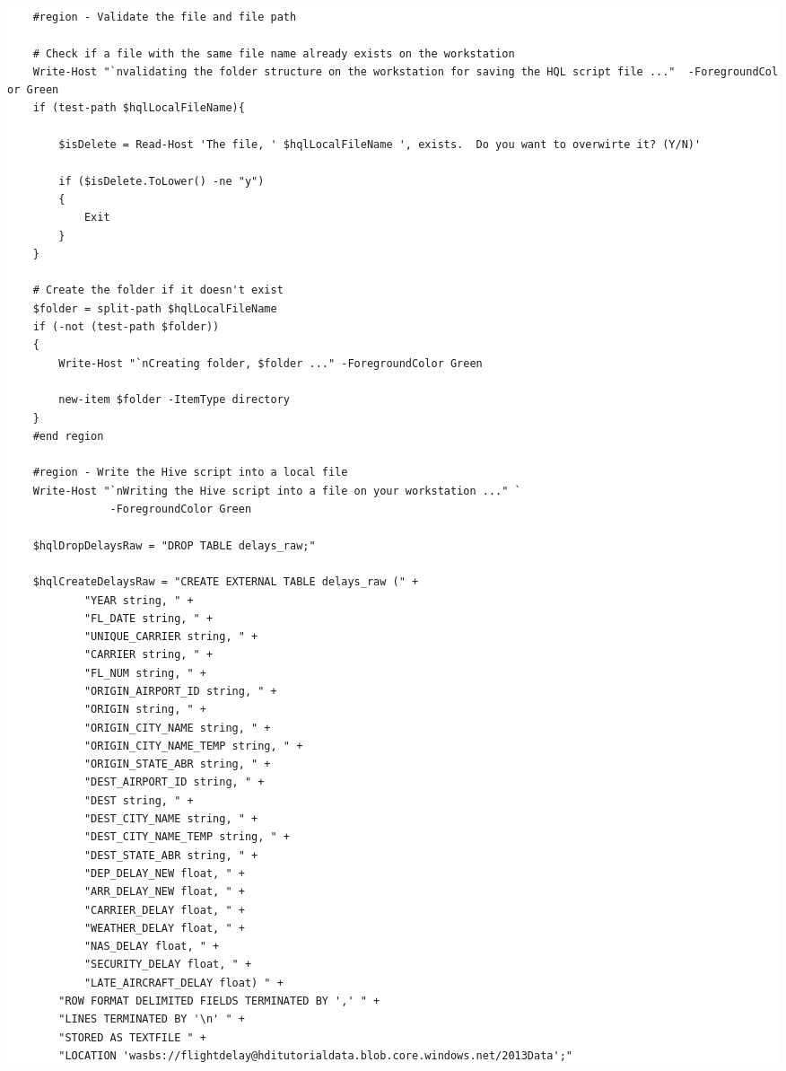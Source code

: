         #region - Validate the file and file path
        
        # Check if a file with the same file name already exists on the workstation
        Write-Host "`nvalidating the folder structure on the workstation for saving the HQL script file ..."  -ForegroundColor Green
        if (test-path $hqlLocalFileName){
        
            $isDelete = Read-Host 'The file, ' $hqlLocalFileName ', exists.  Do you want to overwirte it? (Y/N)'
        
            if ($isDelete.ToLower() -ne "y")
            {
                Exit
            }
        }
        
        # Create the folder if it doesn't exist
        $folder = split-path $hqlLocalFileName
        if (-not (test-path $folder))
        {
            Write-Host "`nCreating folder, $folder ..." -ForegroundColor Green
        
            new-item $folder -ItemType directory  
        }
        #end region
        
        #region - Write the Hive script into a local file
        Write-Host "`nWriting the Hive script into a file on your workstation ..." `
                    -ForegroundColor Green
        
        $hqlDropDelaysRaw = "DROP TABLE delays_raw;"
        
        $hqlCreateDelaysRaw = "CREATE EXTERNAL TABLE delays_raw (" +
                "YEAR string, " +
                "FL_DATE string, " +
                "UNIQUE_CARRIER string, " +
                "CARRIER string, " +
                "FL_NUM string, " +
                "ORIGIN_AIRPORT_ID string, " +
                "ORIGIN string, " +
                "ORIGIN_CITY_NAME string, " +
                "ORIGIN_CITY_NAME_TEMP string, " +
                "ORIGIN_STATE_ABR string, " +
                "DEST_AIRPORT_ID string, " +
                "DEST string, " +
                "DEST_CITY_NAME string, " +
                "DEST_CITY_NAME_TEMP string, " +
                "DEST_STATE_ABR string, " +
                "DEP_DELAY_NEW float, " +
                "ARR_DELAY_NEW float, " +
                "CARRIER_DELAY float, " +
                "WEATHER_DELAY float, " +
                "NAS_DELAY float, " +
                "SECURITY_DELAY float, " +
                "LATE_AIRCRAFT_DELAY float) " +
            "ROW FORMAT DELIMITED FIELDS TERMINATED BY ',' " +
            "LINES TERMINATED BY '\n' " +
            "STORED AS TEXTFILE " +
            "LOCATION 'wasbs://flightdelay@hditutorialdata.blob.core.windows.net/2013Data';"
        